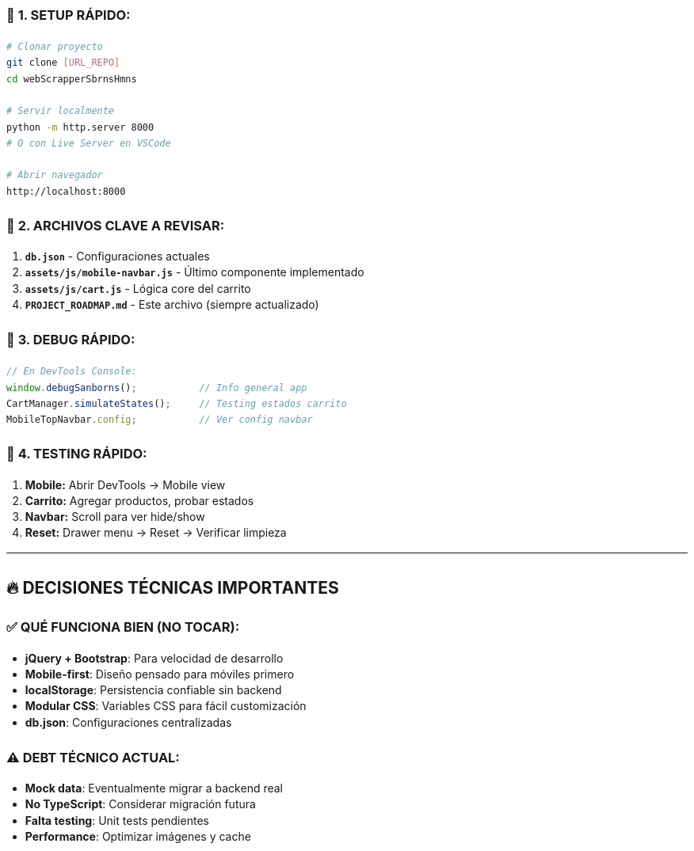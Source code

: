 ### 🚀 **1. SETUP RÁPIDO:**
```bash
# Clonar proyecto
git clone [URL_REPO]
cd webScrapperSbrnsHmns

# Servir localmente
python -m http.server 8000
# O con Live Server en VSCode

# Abrir navegador
http://localhost:8000
```

### 🔧 **2. ARCHIVOS CLAVE A REVISAR:**
1. **`db.json`** - Configuraciones actuales
2. **`assets/js/mobile-navbar.js`** - Último componente implementado
3. **`assets/js/cart.js`** - Lógica core del carrito
4. **`PROJECT_ROADMAP.md`** - Este archivo (siempre actualizado)

### 🐛 **3. DEBUG RÁPIDO:**
```javascript
// En DevTools Console:
window.debugSanborns();           // Info general app
CartManager.simulateStates();     // Testing estados carrito
MobileTopNavbar.config;           // Ver config navbar
```

### 📱 **4. TESTING RÁPIDO:**
1. **Mobile:** Abrir DevTools → Mobile view
2. **Carrito:** Agregar productos, probar estados
3. **Navbar:** Scroll para ver hide/show
4. **Reset:** Drawer menu → Reset → Verificar limpieza

---

## 🔥 **DECISIONES TÉCNICAS IMPORTANTES**

### ✅ **QUÉ FUNCIONA BIEN (NO TOCAR):**
- **jQuery + Bootstrap**: Para velocidad de desarrollo
- **Mobile-first**: Diseño pensado para móviles primero
- **localStorage**: Persistencia confiable sin backend
- **Modular CSS**: Variables CSS para fácil customización
- **db.json**: Configuraciones centralizadas

### ⚠️ **DEBT TÉCNICO ACTUAL:**
- **Mock data**: Eventualmente migrar a backend real
- **No TypeScript**: Considerar migración futura
- **Falta testing**: Unit tests pendientes
- **Performance**: Optimizar imágenes y cache
